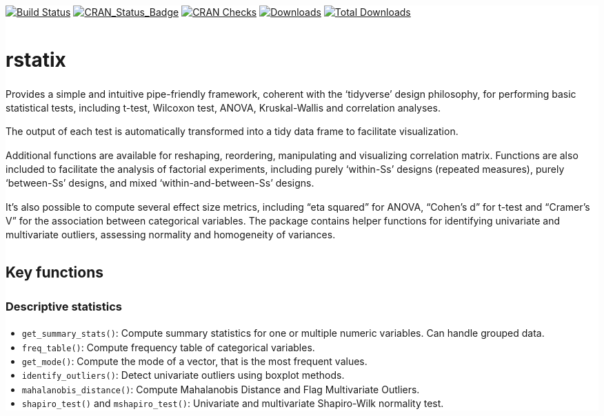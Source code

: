 
[![Build
Status](https://api.travis-ci.org/kassambara/rstatix.png)](https://travis-ci.org/kassambara/rstatix)
[![CRAN\_Status\_Badge](https://www.r-pkg.org/badges/version/rstatix)](https://cran.r-project.org/package=rstatix)
[![CRAN
Checks](https://cranchecks.info/badges/summary/rstatix)](https://cran.r-project.org/web/checks/check_results_rstatix.html)
[![Downloads](https://cranlogs.r-pkg.org/badges/rstatix)](https://cran.r-project.org/package=rstatix)
[![Total
Downloads](https://cranlogs.r-pkg.org/badges/grand-total/rstatix?color=orange)](https://cran.r-project.org/package=rstatix)

rstatix
=======

Provides a simple and intuitive pipe-friendly framework, coherent with
the ‘tidyverse’ design philosophy, for performing basic statistical
tests, including t-test, Wilcoxon test, ANOVA, Kruskal-Wallis and
correlation analyses.

The output of each test is automatically transformed into a tidy data
frame to facilitate visualization.

Additional functions are available for reshaping, reordering,
manipulating and visualizing correlation matrix. Functions are also
included to facilitate the analysis of factorial experiments, including
purely ‘within-Ss’ designs (repeated measures), purely ‘between-Ss’
designs, and mixed ‘within-and-between-Ss’ designs.

It’s also possible to compute several effect size metrics, including
“eta squared” for ANOVA, “Cohen’s d” for t-test and “Cramer’s V” for the
association between categorical variables. The package contains helper
functions for identifying univariate and multivariate outliers,
assessing normality and homogeneity of variances.

Key functions
-------------

### Descriptive statistics

-   `get_summary_stats()`: Compute summary statistics for one or
    multiple numeric variables. Can handle grouped data.
-   `freq_table()`: Compute frequency table of categorical variables.
-   `get_mode()`: Compute the mode of a vector, that is the most
    frequent values.
-   `identify_outliers()`: Detect univariate outliers using boxplot
    methods.
-   `mahalanobis_distance()`: Compute Mahalanobis Distance and Flag
    Multivariate Outliers.
-   `shapiro_test()` and `mshapiro_test()`: Univariate and multivariate
    Shapiro-Wilk normality test.
